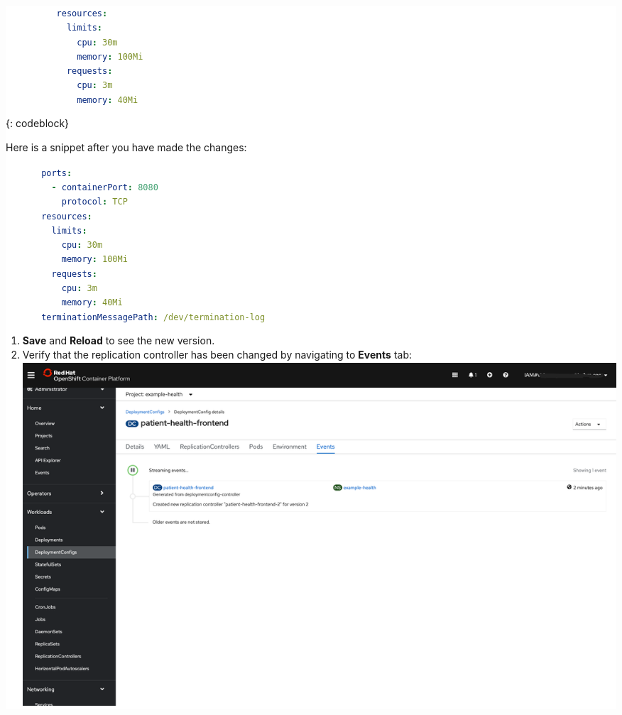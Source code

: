    ```yaml
             resources:
               limits:
                 cpu: 30m
                 memory: 100Mi
               requests:
                 cpu: 3m
                 memory: 40Mi
   ```
   {: codeblock}

   Here is a snippet after you have made the changes:
   ```yaml
          ports:
            - containerPort: 8080
              protocol: TCP
          resources:
            limits:
              cpu: 30m
              memory: 100Mi
            requests:
              cpu: 3m
              memory: 40Mi
          terminationMessagePath: /dev/termination-log
   ```
1. **Save** and **Reload** to see the new version.
1. Verify that the replication controller has been changed by navigating to **Events** tab:
   ![Resource Limits](images/solution55-openshift-microservices/ocp48-dc-events.png)
